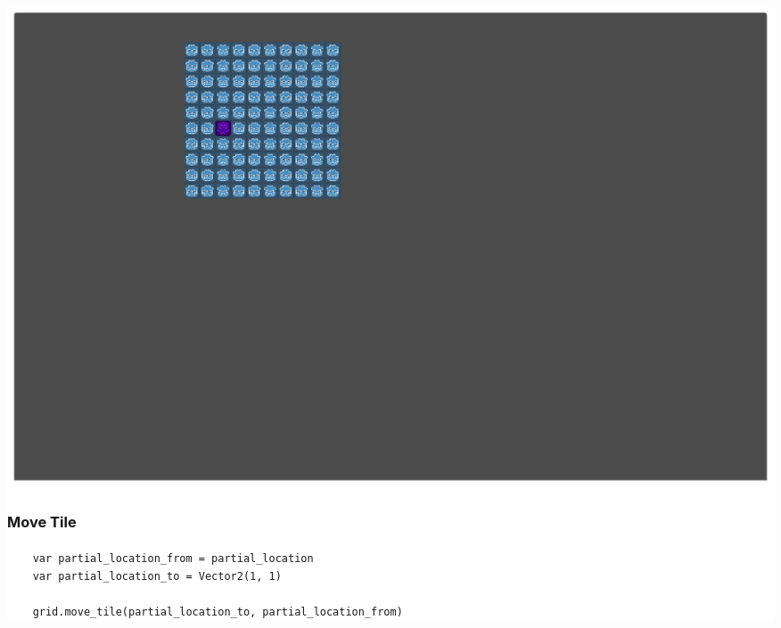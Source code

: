 ![](./pics/manipulate_switch.png)

### Move Tile

```gdscript
	var partial_location_from = partial_location
	var partial_location_to = Vector2(1, 1)

	grid.move_tile(partial_location_to, partial_location_from)
```